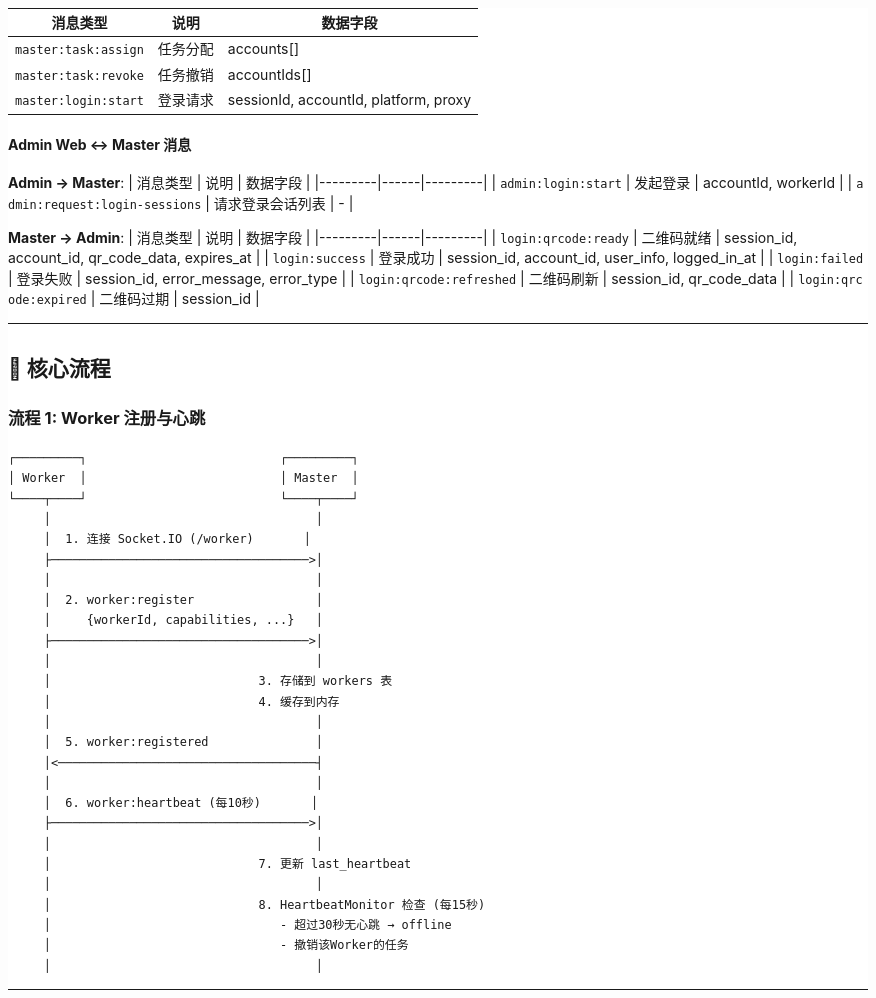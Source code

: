 | 消息类型 | 说明 | 数据字段 |
|---------|------|---------|
| `master:task:assign` | 任务分配 | accounts[] |
| `master:task:revoke` | 任务撤销 | accountIds[] |
| `master:login:start` | 登录请求 | sessionId, accountId, platform, proxy |

#### Admin Web ↔ Master 消息

**Admin → Master**:
| 消息类型 | 说明 | 数据字段 |
|---------|------|---------|
| `admin:login:start` | 发起登录 | accountId, workerId |
| `admin:request:login-sessions` | 请求登录会话列表 | - |

**Master → Admin**:
| 消息类型 | 说明 | 数据字段 |
|---------|------|---------|
| `login:qrcode:ready` | 二维码就绪 | session_id, account_id, qr_code_data, expires_at |
| `login:success` | 登录成功 | session_id, account_id, user_info, logged_in_at |
| `login:failed` | 登录失败 | session_id, error_message, error_type |
| `login:qrcode:refreshed` | 二维码刷新 | session_id, qr_code_data |
| `login:qrcode:expired` | 二维码过期 | session_id |

---

## 🔄 核心流程

### 流程 1: Worker 注册与心跳

```
┌─────────┐                           ┌─────────┐
│ Worker  │                           │ Master  │
└────┬────┘                           └────┬────┘
     │                                     │
     │  1. 连接 Socket.IO (/worker)       │
     ├────────────────────────────────────>│
     │                                     │
     │  2. worker:register                 │
     │     {workerId, capabilities, ...}   │
     ├────────────────────────────────────>│
     │                                     │
     │                             3. 存储到 workers 表
     │                             4. 缓存到内存
     │                                     │
     │  5. worker:registered               │
     │<────────────────────────────────────┤
     │                                     │
     │  6. worker:heartbeat (每10秒)       │
     ├────────────────────────────────────>│
     │                                     │
     │                             7. 更新 last_heartbeat
     │                                     │
     │                             8. HeartbeatMonitor 检查 (每15秒)
     │                                - 超过30秒无心跳 → offline
     │                                - 撤销该Worker的任务
     │                                     │
```

---